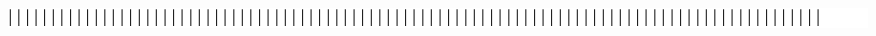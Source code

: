 |  |  |
|  |  |
|  |  |
|  |  |
|  |  |
|  |  |
|  |  |
|  |  |
|  |  |
|  |  |
|  |  |
|  |  |
|  |  |
|  |  |
|  |  |
|  |  |
|  |  |
|  |  |
|  |  |
|  |  |
|  |  |
|  |  |
|  |  |
|  |  |
|  |  |
|  |  |
|  |  |
|  |  |
|  |  |
|  |  |
|  |  |
|  | 
